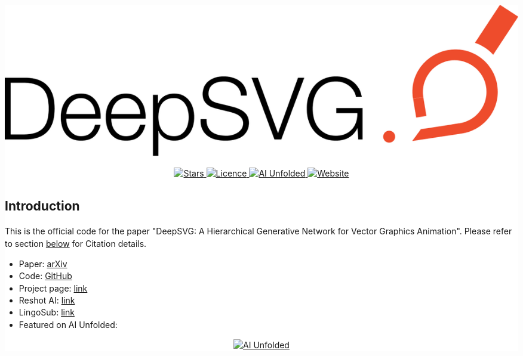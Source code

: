 ![logo](docs/imgs/logo.png)

<p align="center">
    <a href="https://github.com/alexandre01/deepsvg">
        <img alt="Stars" src="https://img.shields.io/github/stars/alexandre01/deepsvg.svg?color=ffd40c">
    </a>
    <a href="https://github.com/alexandre01/deepsvg/blob/master/LICENCE">
        <img alt="Licence" src="https://img.shields.io/github/license/alexandre01/deepsvg.svg?color=blue">
    </a>
    <a href="https://www.aiunfolded.co">
        <img alt="AI Unfolded" src="https://www.aiunfolded.co/badge.svg">
    </a>
    <a href="https://alexandre01.github.io/deepsvg/">
        <img alt="Website" src="https://img.shields.io/website/http/alexandre01.github.io/deepsvg/index.html.svg?down_color=red&down_message=offline&up_message=online">
    </a>
    
</p>

## Introduction
This is the official code for the paper "DeepSVG: A Hierarchical Generative Network for Vector Graphics Animation".
Please refer to section [below](#citation) for Citation details.

- Paper: [arXiv](https://arxiv.org/abs/2007.11301)
- Code: [GitHub](https://github.com/alexandre01/deepsvg)
- Project page: [link](https://alexandre01.github.io/deepsvg)
- Reshot AI: [link](https://www.reshot.ai)
- LingoSub: [link](https://www.lingosub.com)
- Featured on AI Unfolded:

<p align="center">
    <a href="https://www.aiunfolded.co">
        <img alt="AI Unfolded" src="https://www.aiunfolded.co/featured.svg" height=75>
    </a>
</p>
